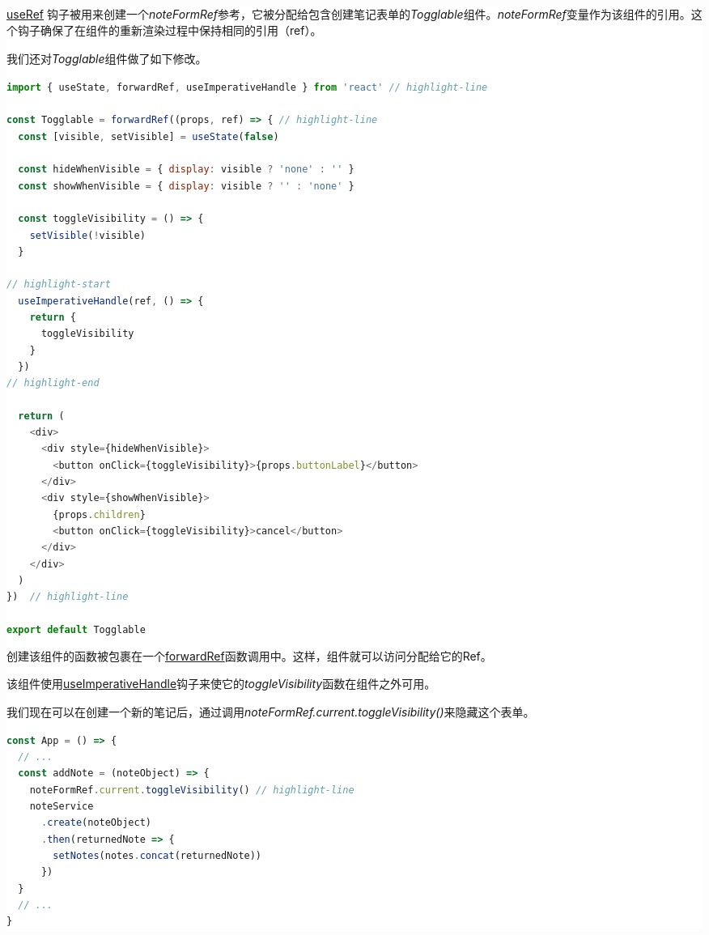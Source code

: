 
 [useRef](https://reactjs.org/docs/hooks-reference.html#useref) 钩子被用来创建一个<i>noteFormRef</i>参考，它被分配给包含创建笔记表单的<i>Togglable</i>组件。<i>noteFormRef</i>变量作为该组件的引用。这个钩子确保了在组件的重新渲染过程中保持相同的引用（ref）。


 我们还对<i>Togglable</i>组件做了如下修改。

```js
import { useState, forwardRef, useImperativeHandle } from 'react' // highlight-line

const Togglable = forwardRef((props, ref) => { // highlight-line
  const [visible, setVisible] = useState(false)

  const hideWhenVisible = { display: visible ? 'none' : '' }
  const showWhenVisible = { display: visible ? '' : 'none' }

  const toggleVisibility = () => {
    setVisible(!visible)
  }

// highlight-start
  useImperativeHandle(ref, () => {
    return {
      toggleVisibility
    }
  })
// highlight-end

  return (
    <div>
      <div style={hideWhenVisible}>
        <button onClick={toggleVisibility}>{props.buttonLabel}</button>
      </div>
      <div style={showWhenVisible}>
        {props.children}
        <button onClick={toggleVisibility}>cancel</button>
      </div>
    </div>
  )
})  // highlight-line

export default Togglable
```



 创建该组件的函数被包裹在一个[forwardRef](https://reactjs.org/docs/react-api.html#reactforwardref)函数调用中。这样，组件就可以访问分配给它的Ref。


 该组件使用[useImperativeHandle](https://reactjs.org/docs/hooks-reference.html#useimperativehandle)钩子来使它的<i>toggleVisibility</i>函数在组件之外可用。


 我们现在可以在创建一个新的笔记后，通过调用<i>noteFormRef.current.toggleVisibility()</i>来隐藏这个表单。

```js
const App = () => {
  // ...
  const addNote = (noteObject) => {
    noteFormRef.current.toggleVisibility() // highlight-line
    noteService
      .create(noteObject)
      .then(returnedNote => {
        setNotes(notes.concat(returnedNote))
      })
  }
  // ...
}
```